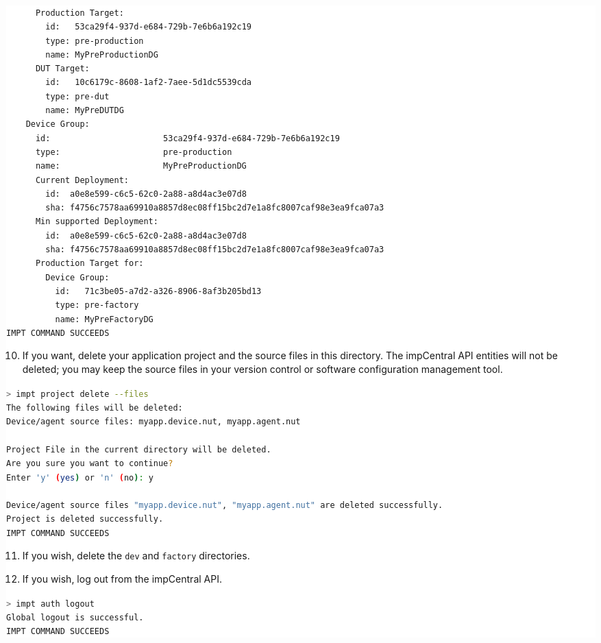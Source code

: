 ```bash
      Production Target:
        id:   53ca29f4-937d-e684-729b-7e6b6a192c19
        type: pre-production
        name: MyPreProductionDG
      DUT Target:
        id:   10c6179c-8608-1af2-7aee-5d1dc5539cda
        type: pre-dut
        name: MyPreDUTDG
    Device Group:
      id:                       53ca29f4-937d-e684-729b-7e6b6a192c19
      type:                     pre-production
      name:                     MyPreProductionDG
      Current Deployment:
        id:  a0e8e599-c6c5-62c0-2a88-a8d4ac3e07d8
        sha: f4756c7578aa69910a8857d8ec08ff15bc2d7e1a8fc8007caf98e3ea9fca07a3
      Min supported Deployment:
        id:  a0e8e599-c6c5-62c0-2a88-a8d4ac3e07d8
        sha: f4756c7578aa69910a8857d8ec08ff15bc2d7e1a8fc8007caf98e3ea9fca07a3
      Production Target for:
        Device Group:
          id:   71c3be05-a7d2-a326-8906-8af3b205bd13
          type: pre-factory
          name: MyPreFactoryDG
IMPT COMMAND SUCCEEDS
```

10. If you want, delete your application project and the source files in this directory. The impCentral API entities will not be deleted; you may keep the source files in your version control or software configuration management tool.

```bash
> impt project delete --files
The following files will be deleted:
Device/agent source files: myapp.device.nut, myapp.agent.nut

Project File in the current directory will be deleted.
Are you sure you want to continue?
Enter 'y' (yes) or 'n' (no): y

Device/agent source files "myapp.device.nut", "myapp.agent.nut" are deleted successfully.
Project is deleted successfully.
IMPT COMMAND SUCCEEDS
```

11. If you wish, delete the `dev` and `factory` directories.

12. If you wish, log out from the impCentral API.

```bash
> impt auth logout
Global logout is successful.
IMPT COMMAND SUCCEEDS
```
